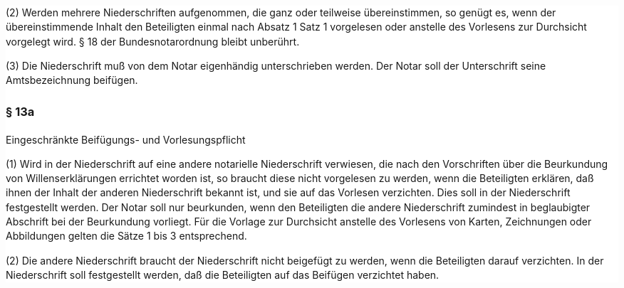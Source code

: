 </div>

<div class="jurAbsatz">

(2) Werden mehrere Niederschriften aufgenommen, die ganz oder teilweise
übereinstimmen, so genügt es, wenn der übereinstimmende Inhalt den
Beteiligten einmal nach Absatz 1 Satz 1 vorgelesen oder anstelle des
Vorlesens zur Durchsicht vorgelegt wird. § 18 der Bundesnotarordnung
bleibt unberührt.

</div>

<div class="jurAbsatz">

(3) Die Niederschrift muß von dem Notar eigenhändig unterschrieben
werden. Der Notar soll der Unterschrift seine Amtsbezeichnung beifügen.

</div>

</div>

</div>

</div>

<span id="BJNR015130969BJNE009501125.html"></span>

### § 13a  
Eingeschränkte Beifügungs- und Vorlesungspflicht

<div>

<div class="jnhtml">

<div>

<div class="jurAbsatz">

(1) Wird in der Niederschrift auf eine andere notarielle Niederschrift
verwiesen, die nach den Vorschriften über die Beurkundung von
Willenserklärungen errichtet worden ist, so braucht diese nicht
vorgelesen zu werden, wenn die Beteiligten erklären, daß ihnen der
Inhalt der anderen Niederschrift bekannt ist, und sie auf das Vorlesen
verzichten. Dies soll in der Niederschrift festgestellt werden. Der
Notar soll nur beurkunden, wenn den Beteiligten die andere Niederschrift
zumindest in beglaubigter Abschrift bei der Beurkundung vorliegt. Für
die Vorlage zur Durchsicht anstelle des Vorlesens von Karten,
Zeichnungen oder Abbildungen gelten die Sätze 1 bis 3 entsprechend.

</div>

<div class="jurAbsatz">

(2) Die andere Niederschrift braucht der Niederschrift nicht beigefügt
zu werden, wenn die Beteiligten darauf verzichten. In der Niederschrift
soll festgestellt werden, daß die Beteiligten auf das Beifügen
verzichtet haben.

</div>
